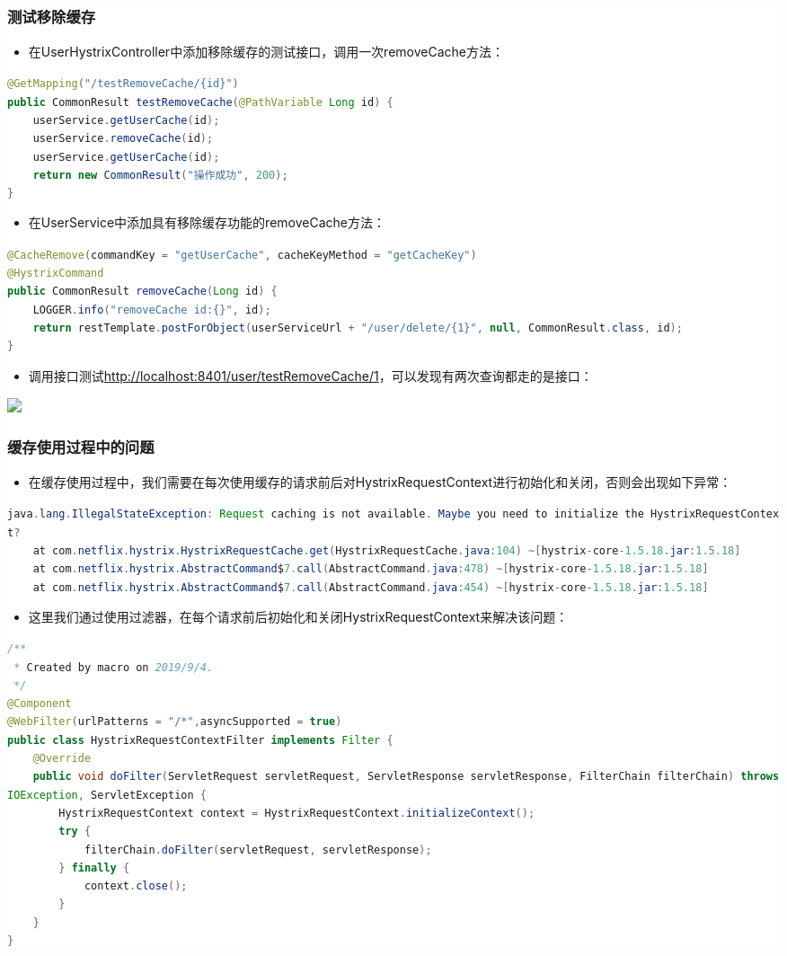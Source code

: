 ### 测试移除缓存

- 在UserHystrixController中添加移除缓存的测试接口，调用一次removeCache方法：

```java
@GetMapping("/testRemoveCache/{id}")
public CommonResult testRemoveCache(@PathVariable Long id) {
    userService.getUserCache(id);
    userService.removeCache(id);
    userService.getUserCache(id);
    return new CommonResult("操作成功", 200);
}
```

- 在UserService中添加具有移除缓存功能的removeCache方法：

```java
@CacheRemove(commandKey = "getUserCache", cacheKeyMethod = "getCacheKey")
@HystrixCommand
public CommonResult removeCache(Long id) {
    LOGGER.info("removeCache id:{}", id);
    return restTemplate.postForObject(userServiceUrl + "/user/delete/{1}", null, CommonResult.class, id);
}
```

- 调用接口测试[http://localhost:8401/user/testRemoveCache/1](http://localhost:8401/user/testRemoveCache/1)，可以发现有两次查询都走的是接口：

![](../images/springcloud_hystrix_07.png)

### 缓存使用过程中的问题

- 在缓存使用过程中，我们需要在每次使用缓存的请求前后对HystrixRequestContext进行初始化和关闭，否则会出现如下异常：

```java
java.lang.IllegalStateException: Request caching is not available. Maybe you need to initialize the HystrixRequestContext?
	at com.netflix.hystrix.HystrixRequestCache.get(HystrixRequestCache.java:104) ~[hystrix-core-1.5.18.jar:1.5.18]
	at com.netflix.hystrix.AbstractCommand$7.call(AbstractCommand.java:478) ~[hystrix-core-1.5.18.jar:1.5.18]
	at com.netflix.hystrix.AbstractCommand$7.call(AbstractCommand.java:454) ~[hystrix-core-1.5.18.jar:1.5.18]
```

- 这里我们通过使用过滤器，在每个请求前后初始化和关闭HystrixRequestContext来解决该问题：

```java
/**
 * Created by macro on 2019/9/4.
 */
@Component
@WebFilter(urlPatterns = "/*",asyncSupported = true)
public class HystrixRequestContextFilter implements Filter {
    @Override
    public void doFilter(ServletRequest servletRequest, ServletResponse servletResponse, FilterChain filterChain) throws IOException, ServletException {
        HystrixRequestContext context = HystrixRequestContext.initializeContext();
        try {
            filterChain.doFilter(servletRequest, servletResponse);
        } finally {
            context.close();
        }
    }
}
```
